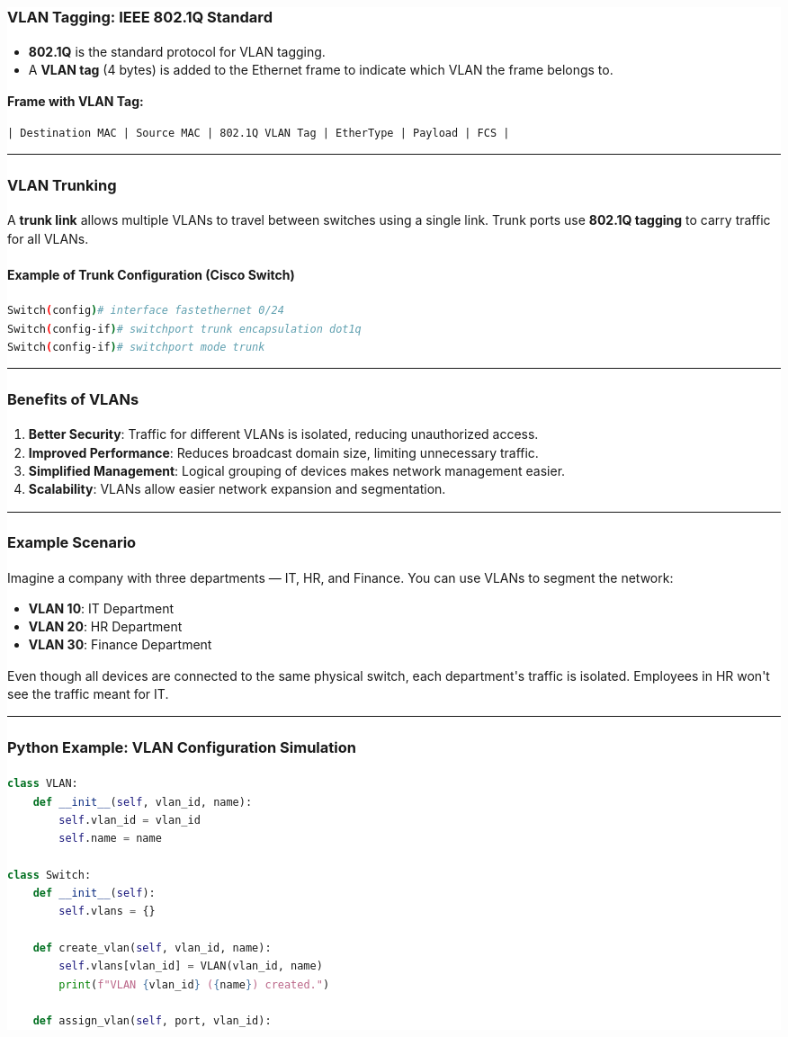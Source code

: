 
### **VLAN Tagging: IEEE 802.1Q Standard**

- **802.1Q** is the standard protocol for VLAN tagging.  
- A **VLAN tag** (4 bytes) is added to the Ethernet frame to indicate which VLAN the frame belongs to.
  
**Frame with VLAN Tag:**
```
| Destination MAC | Source MAC | 802.1Q VLAN Tag | EtherType | Payload | FCS |
```

---

### **VLAN Trunking**  
A **trunk link** allows multiple VLANs to travel between switches using a single link. Trunk ports use **802.1Q tagging** to carry traffic for all VLANs.

#### **Example of Trunk Configuration** (Cisco Switch)

```bash
Switch(config)# interface fastethernet 0/24
Switch(config-if)# switchport trunk encapsulation dot1q
Switch(config-if)# switchport mode trunk
```

---

### **Benefits of VLANs**

1. **Better Security**: Traffic for different VLANs is isolated, reducing unauthorized access.
2. **Improved Performance**: Reduces broadcast domain size, limiting unnecessary traffic.
3. **Simplified Management**: Logical grouping of devices makes network management easier.
4. **Scalability**: VLANs allow easier network expansion and segmentation.

---

### **Example Scenario**

Imagine a company with three departments — IT, HR, and Finance. You can use VLANs to segment the network:  
- **VLAN 10**: IT Department  
- **VLAN 20**: HR Department  
- **VLAN 30**: Finance Department  

Even though all devices are connected to the same physical switch, each department's traffic is isolated. Employees in HR won't see the traffic meant for IT.

---

### **Python Example: VLAN Configuration Simulation**

```python
class VLAN:
    def __init__(self, vlan_id, name):
        self.vlan_id = vlan_id
        self.name = name

class Switch:
    def __init__(self):
        self.vlans = {}
    
    def create_vlan(self, vlan_id, name):
        self.vlans[vlan_id] = VLAN(vlan_id, name)
        print(f"VLAN {vlan_id} ({name}) created.")

    def assign_vlan(self, port, vlan_id):
```